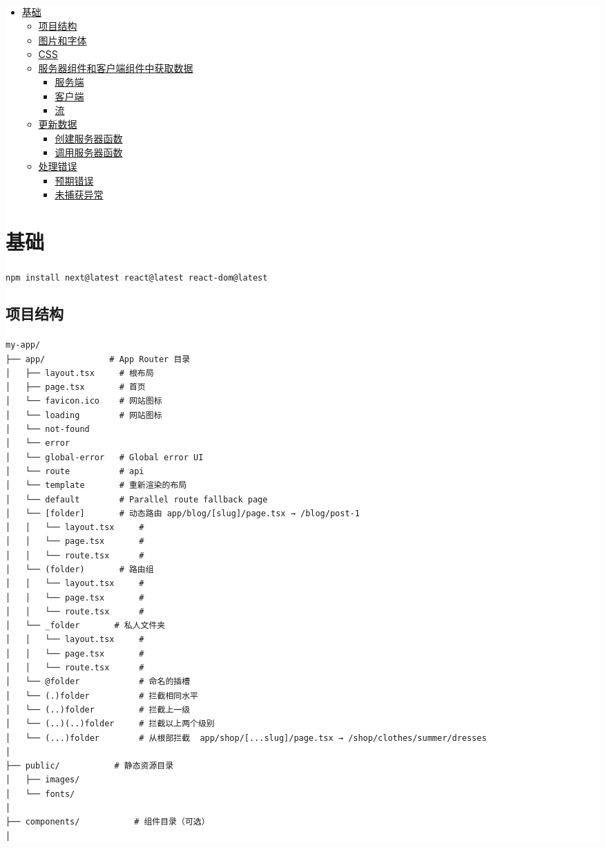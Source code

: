 



- [基础](#基础)
  - [项目结构](#项目结构)
  - [图片和字体](#图片和字体)
  - [CSS](#css)
  - [服务器组件和客户端组件中获取数据](#服务器组件和客户端组件中获取数据)
    - [服务端](#服务端)
    - [客户端](#客户端)
    - [流](#流)
  - [更新数据](#更新数据)
    - [创建服务器函数](#创建服务器函数)
    - [调用服务器函数](#调用服务器函数)
  - [处理错误](#处理错误)
    - [预期错误](#预期错误)
    - [未捕获异常](#未捕获异常)



# 基础

```tsx
npm install next@latest react@latest react-dom@latest
```

## 项目结构

```text
my-app/
├── app/             # App Router 目录
│   ├── layout.tsx     # 根布局
│   ├── page.tsx       # 首页
│   └── favicon.ico    # 网站图标
│   └── loading        # 网站图标
│   └── not-found      
│   └── error       
│   └── global-error   # Global error UI
│   └── route          # api
│   └── template       # 重新渲染的布局
│   └── default        # Parallel route fallback page
│   └── [folder]       # 动态路由 app/blog/[slug]/page.tsx → /blog/post-1
│   │   └── layout.tsx     # 
│   │   └── page.tsx       # 
│   │   └── route.tsx      # 
│   └── (folder)       # 路由组
│   │   └── layout.tsx     # 
│   │   └── page.tsx       # 
│   │   └── route.tsx      # 
│   └── _folder       # 私人文件夹
│   │   └── layout.tsx     # 
│   │   └── page.tsx       # 
│   │   └── route.tsx      # 
│   └── @folder            # 命名的插槽
│   └── (.)folder          # 拦截相同水平
│   └── (..)folder         # 拦截上一级
│   └── (..)(..)folder     # 拦截以上两个级别
│   └── (...)folder        # 从根部拦截  app/shop/[...slug]/page.tsx → /shop/clothes/summer/dresses
│
├── public/           # 静态资源目录
│   ├── images/          
│   └── fonts/
│
├── components/           # 组件目录（可选）
│
```